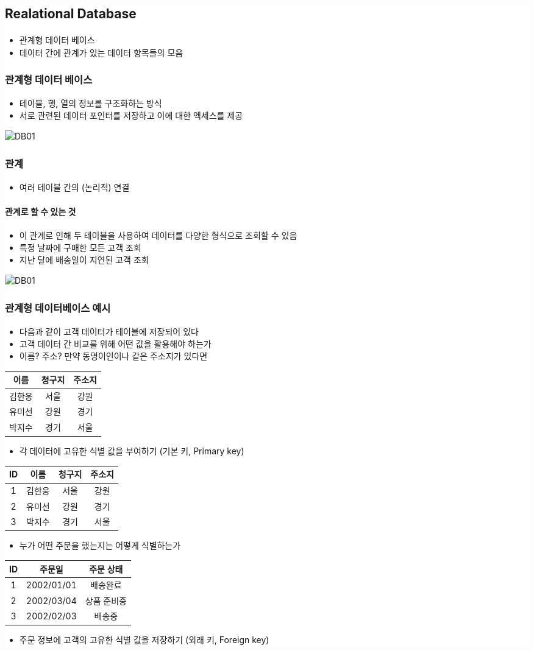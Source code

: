 ## Realational Database
- 관계형 데이터 베이스
- 데이터 간에 관계가 있는 데이터 항목들의 모음

### 관계형 데이터 베이스
- 테이블, 행, 열의 정보를 구조화하는 방식
- 서로 관련된 데이터 포인터를 저장하고 이에 대한 엑세스를 제공

![DB01](./asset/DB01.PNG)

### 관계
- 여러 테이블 간의 (논리적) 연결

#### 관계로 할 수 있는 것
- 이 관계로 인해 두 테이블을 사용하여 데이터를 다양한 형식으로 조회할 수 있음
- 특정 날짜에 구매한 모든 고객 조회
- 지난 달에 배송일이 지연된 고객 조회

![DB01](./asset/DB01.PNG)

### 관계형 데이터베이스 예시
- 다음과 같이 고객 데이터가 테이블에 저장되어 있다
- 고객 데이터 간 비교를 위해 어떤 값을 활용해야 하는가
- 이름? 주소? 만약 동명이인이나 같은 주소지가 있다면

|이름|청구지|주소지|
|:---:|:---:|:---:|
|김한웅|서울|강원|
|유미선|강원|경기|
|박지수|경기|서울|

- 각 데이터에 고유한 식별 값을 부여하기 (기본 키, Primary key)

|ID|이름|청구지|주소지|
|:---:|:---:|:---:|:---:|
|1|김한웅|서울|강원|
|2|유미선|강원|경기|
|3|박지수|경기|서울|
- 누가 어떤 주문을 했는지는 어떻게 식별하는가

|ID|주문일|주문 상태|
|:---:|:---:|:---:|
|1|2002/01/01|배송완료|
|2|2002/03/04|상품 준비중|
|3|2002/02/03|배송중|
- 주문 정보에 고객의 고유한 식별 값을 저장하기 (외래 키, Foreign key)
